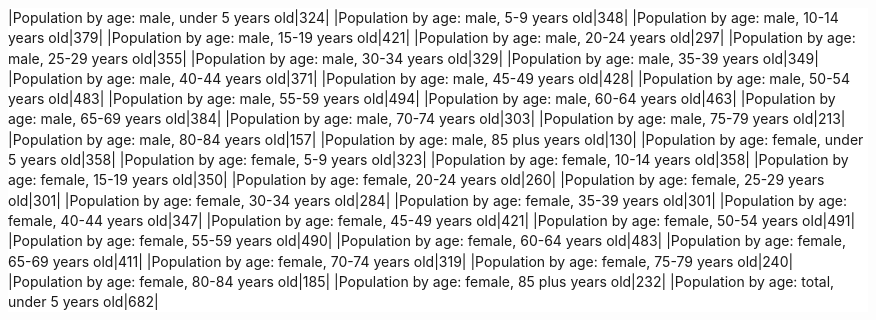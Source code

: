 |Population by age: male, under 5 years old|324|
|Population by age: male, 5-9 years old|348|
|Population by age: male, 10-14 years old|379|
|Population by age: male, 15-19 years old|421|
|Population by age: male, 20-24 years old|297|
|Population by age: male, 25-29 years old|355|
|Population by age: male, 30-34 years old|329|
|Population by age: male, 35-39 years old|349|
|Population by age: male, 40-44 years old|371|
|Population by age: male, 45-49 years old|428|
|Population by age: male, 50-54 years old|483|
|Population by age: male, 55-59 years old|494|
|Population by age: male, 60-64 years old|463|
|Population by age: male, 65-69 years old|384|
|Population by age: male, 70-74 years old|303|
|Population by age: male, 75-79 years old|213|
|Population by age: male, 80-84 years old|157|
|Population by age: male, 85 plus years old|130|
|Population by age: female, under 5 years old|358|
|Population by age: female, 5-9 years old|323|
|Population by age: female, 10-14 years old|358|
|Population by age: female, 15-19 years old|350|
|Population by age: female, 20-24 years old|260|
|Population by age: female, 25-29 years old|301|
|Population by age: female, 30-34 years old|284|
|Population by age: female, 35-39 years old|301|
|Population by age: female, 40-44 years old|347|
|Population by age: female, 45-49 years old|421|
|Population by age: female, 50-54 years old|491|
|Population by age: female, 55-59 years old|490|
|Population by age: female, 60-64 years old|483|
|Population by age: female, 65-69 years old|411|
|Population by age: female, 70-74 years old|319|
|Population by age: female, 75-79 years old|240|
|Population by age: female, 80-84 years old|185|
|Population by age: female, 85 plus years old|232|
|Population by age: total, under 5 years old|682|